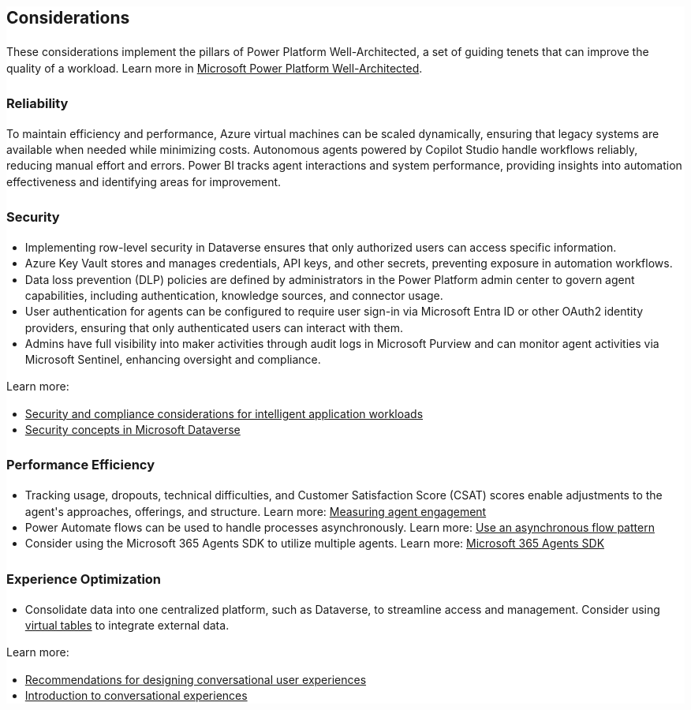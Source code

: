 ## Considerations  

These considerations implement the pillars of Power Platform Well-Architected, a set of guiding tenets that can improve the quality of a workload. Learn more in [Microsoft Power Platform Well-Architected](https://aka.ms/powa).  

### Reliability  

To maintain efficiency and performance, Azure virtual machines can be scaled dynamically, ensuring that legacy systems are available when needed while minimizing costs. Autonomous agents powered by Copilot Studio handle workflows reliably, reducing manual effort and errors. Power BI tracks agent interactions and system performance, providing insights into automation effectiveness and identifying areas for improvement.  

### Security  

- Implementing row-level security in Dataverse ensures that only authorized users can access specific information.  
- Azure Key Vault stores and manages credentials, API keys, and other secrets, preventing exposure in automation workflows.  
- Data loss prevention (DLP) policies are defined by administrators in the Power Platform admin center to govern agent capabilities, including authentication, knowledge sources, and connector usage.  
- User authentication for agents can be configured to require user sign-in via Microsoft Entra ID or other OAuth2 identity providers, ensuring that only authenticated users can interact with them.  
- Admins have full visibility into maker activities through audit logs in Microsoft Purview and can monitor agent activities via Microsoft Sentinel, enhancing oversight and compliance.  

Learn more:  

- [Security and compliance considerations for intelligent application workloads](/power-platform/well-architected/intelligent-application/security)  
- [Security concepts in Microsoft Dataverse](/power-platform/admin/wp-security-cds)  

### Performance Efficiency  

- Tracking usage, dropouts, technical difficulties, and Customer Satisfaction Score (CSAT) scores enable adjustments to the agent's approaches, offerings, and structure. Learn more: [Measuring agent engagement](/microsoft-copilot-studio/guidance/measuring-engagement)  
- Power Automate flows can be used to handle processes asynchronously. Learn more: [Use an asynchronous flow pattern](/power-automate/guidance/coding-guidelines/asychronous-flow-pattern)  
- Consider using the Microsoft 365 Agents SDK to utilize multiple agents. Learn more: [Microsoft 365 Agents SDK](/microsoft-365/agents-sdk/)  

### Experience Optimization  

- Consolidate data into one centralized platform, such as Dataverse, to streamline access and management. Consider using [virtual tables](/power-apps/developer/data-platform/virtual-entities/get-started-ve) to integrate external data.  

Learn more:  

- [Recommendations for designing conversational user experiences](/power-platform/well-architected/experience-optimization/conversation-design)  
- [Introduction to conversational experiences](/microsoft-copilot-studio/guidance/cux-overview)  
